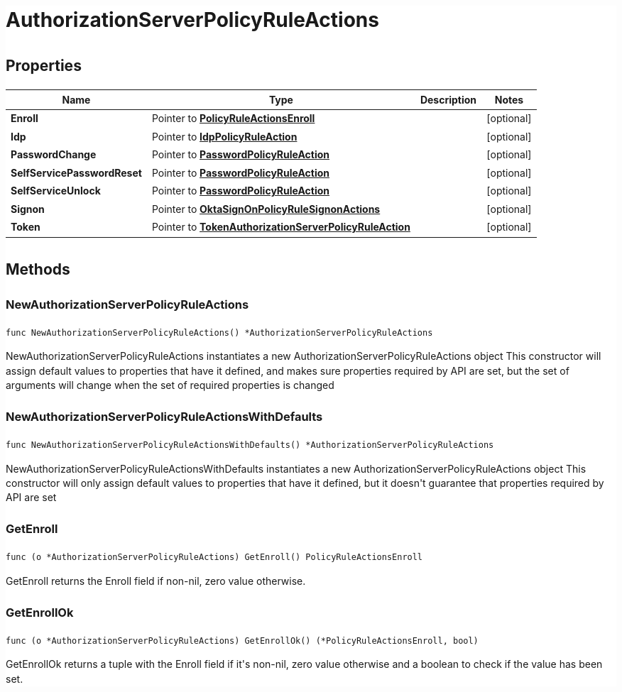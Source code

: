 # AuthorizationServerPolicyRuleActions

## Properties

Name | Type | Description | Notes
------------ | ------------- | ------------- | -------------
**Enroll** | Pointer to [**PolicyRuleActionsEnroll**](PolicyRuleActionsEnroll.md) |  | [optional] 
**Idp** | Pointer to [**IdpPolicyRuleAction**](IdpPolicyRuleAction.md) |  | [optional] 
**PasswordChange** | Pointer to [**PasswordPolicyRuleAction**](PasswordPolicyRuleAction.md) |  | [optional] 
**SelfServicePasswordReset** | Pointer to [**PasswordPolicyRuleAction**](PasswordPolicyRuleAction.md) |  | [optional] 
**SelfServiceUnlock** | Pointer to [**PasswordPolicyRuleAction**](PasswordPolicyRuleAction.md) |  | [optional] 
**Signon** | Pointer to [**OktaSignOnPolicyRuleSignonActions**](OktaSignOnPolicyRuleSignonActions.md) |  | [optional] 
**Token** | Pointer to [**TokenAuthorizationServerPolicyRuleAction**](TokenAuthorizationServerPolicyRuleAction.md) |  | [optional] 

## Methods

### NewAuthorizationServerPolicyRuleActions

`func NewAuthorizationServerPolicyRuleActions() *AuthorizationServerPolicyRuleActions`

NewAuthorizationServerPolicyRuleActions instantiates a new AuthorizationServerPolicyRuleActions object
This constructor will assign default values to properties that have it defined,
and makes sure properties required by API are set, but the set of arguments
will change when the set of required properties is changed

### NewAuthorizationServerPolicyRuleActionsWithDefaults

`func NewAuthorizationServerPolicyRuleActionsWithDefaults() *AuthorizationServerPolicyRuleActions`

NewAuthorizationServerPolicyRuleActionsWithDefaults instantiates a new AuthorizationServerPolicyRuleActions object
This constructor will only assign default values to properties that have it defined,
but it doesn't guarantee that properties required by API are set

### GetEnroll

`func (o *AuthorizationServerPolicyRuleActions) GetEnroll() PolicyRuleActionsEnroll`

GetEnroll returns the Enroll field if non-nil, zero value otherwise.

### GetEnrollOk

`func (o *AuthorizationServerPolicyRuleActions) GetEnrollOk() (*PolicyRuleActionsEnroll, bool)`

GetEnrollOk returns a tuple with the Enroll field if it's non-nil, zero value otherwise
and a boolean to check if the value has been set.
